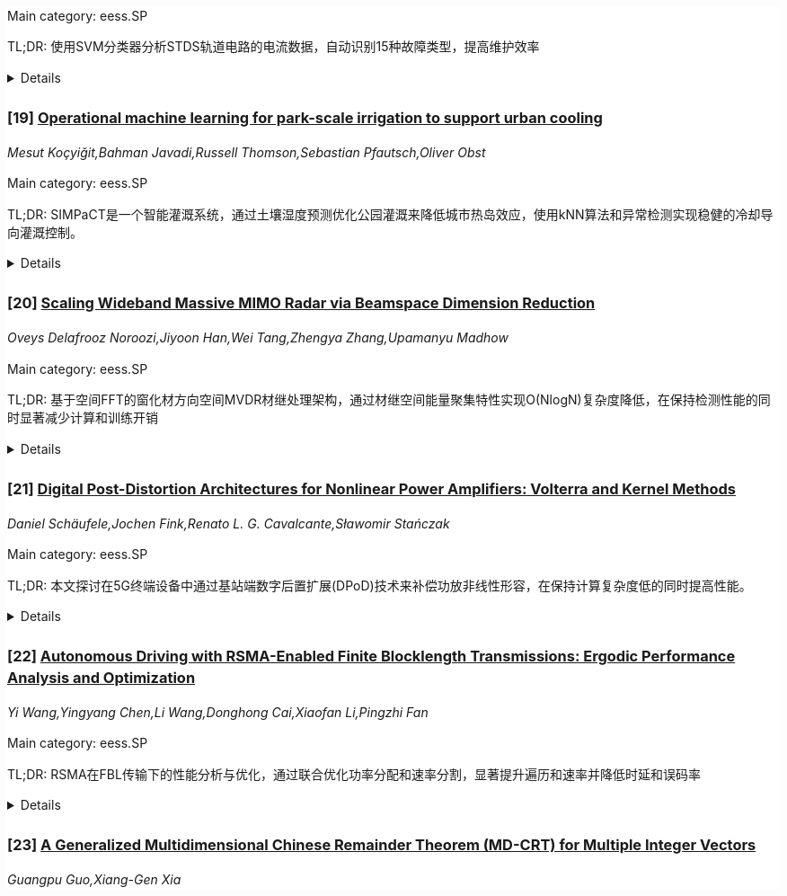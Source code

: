 Main category: eess.SP

TL;DR: 使用SVM分类器分析STDS轨道电路的电流数据，自动识别15种故障类型，提高维护效率


<details><summary>Details</summary></details>


### [19] [Operational machine learning for park-scale irrigation to support urban cooling](https://arxiv.org/abs/2508.11700)
*Mesut Koçyiğit,Bahman Javadi,Russell Thomson,Sebastian Pfautsch,Oliver Obst*

Main category: eess.SP

TL;DR: SIMPaCT是一个智能灌溉系统，通过土壤湿度预测优化公园灌溉来降低城市热岛效应，使用kNN算法和异常检测实现稳健的冷却导向灌溉控制。


<details><summary>Details</summary></details>


### [20] [Scaling Wideband Massive MIMO Radar via Beamspace Dimension Reduction](https://arxiv.org/abs/2508.11790)
*Oveys Delafrooz Noroozi,Jiyoon Han,Wei Tang,Zhengya Zhang,Upamanyu Madhow*

Main category: eess.SP

TL;DR: 基于空间FFT的窗化材方向空间MVDR材继处理架构，通过材继空间能量聚集特性实现O(NlogN)复杂度降低，在保持检测性能的同时显著减少计算和训练开销


<details><summary>Details</summary></details>


### [21] [Digital Post-Distortion Architectures for Nonlinear Power Amplifiers: Volterra and Kernel Methods](https://arxiv.org/abs/2508.11792)
*Daniel Schäufele,Jochen Fink,Renato L. G. Cavalcante,Sławomir Stańczak*

Main category: eess.SP

TL;DR: 本文探讨在5G终端设备中通过基站端数字后置扩展(DPoD)技术来补偿功放非线性形容，在保持计算复杂度低的同时提高性能。


<details><summary>Details</summary></details>


### [22] [Autonomous Driving with RSMA-Enabled Finite Blocklength Transmissions: Ergodic Performance Analysis and Optimization](https://arxiv.org/abs/2508.12012)
*Yi Wang,Yingyang Chen,Li Wang,Donghong Cai,Xiaofan Li,Pingzhi Fan*

Main category: eess.SP

TL;DR: RSMA在FBL传输下的性能分析与优化，通过联合优化功率分配和速率分割，显著提升遍历和速率并降低时延和误码率


<details><summary>Details</summary></details>


### [23] [A Generalized Multidimensional Chinese Remainder Theorem (MD-CRT) for Multiple Integer Vectors](https://arxiv.org/abs/2508.12099)
*Guangpu Guo,Xiang-Gen Xia*
